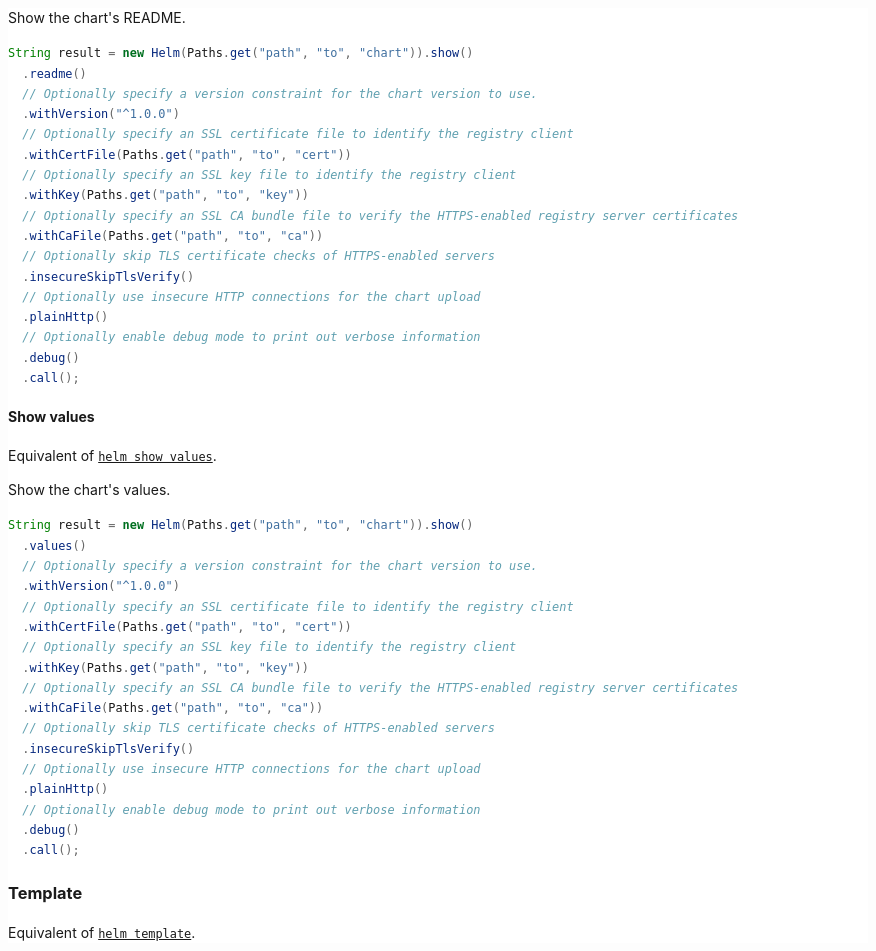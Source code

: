 Show the chart's README.

``` java
String result = new Helm(Paths.get("path", "to", "chart")).show()
  .readme()
  // Optionally specify a version constraint for the chart version to use.
  .withVersion("^1.0.0")
  // Optionally specify an SSL certificate file to identify the registry client
  .withCertFile(Paths.get("path", "to", "cert"))
  // Optionally specify an SSL key file to identify the registry client
  .withKey(Paths.get("path", "to", "key"))
  // Optionally specify an SSL CA bundle file to verify the HTTPS-enabled registry server certificates
  .withCaFile(Paths.get("path", "to", "ca"))
  // Optionally skip TLS certificate checks of HTTPS-enabled servers
  .insecureSkipTlsVerify()
  // Optionally use insecure HTTP connections for the chart upload
  .plainHttp()
  // Optionally enable debug mode to print out verbose information
  .debug()
  .call();
```

#### Show values

Equivalent of [`helm show values`](https://helm.sh/docs/helm/helm_show_values/).

Show the chart's values.

``` java
String result = new Helm(Paths.get("path", "to", "chart")).show()
  .values()
  // Optionally specify a version constraint for the chart version to use.
  .withVersion("^1.0.0")
  // Optionally specify an SSL certificate file to identify the registry client
  .withCertFile(Paths.get("path", "to", "cert"))
  // Optionally specify an SSL key file to identify the registry client
  .withKey(Paths.get("path", "to", "key"))
  // Optionally specify an SSL CA bundle file to verify the HTTPS-enabled registry server certificates
  .withCaFile(Paths.get("path", "to", "ca"))
  // Optionally skip TLS certificate checks of HTTPS-enabled servers
  .insecureSkipTlsVerify()
  // Optionally use insecure HTTP connections for the chart upload
  .plainHttp()
  // Optionally enable debug mode to print out verbose information
  .debug()
  .call();
```

### Template

Equivalent of [`helm template`](https://helm.sh/docs/helm/helm_template/).
